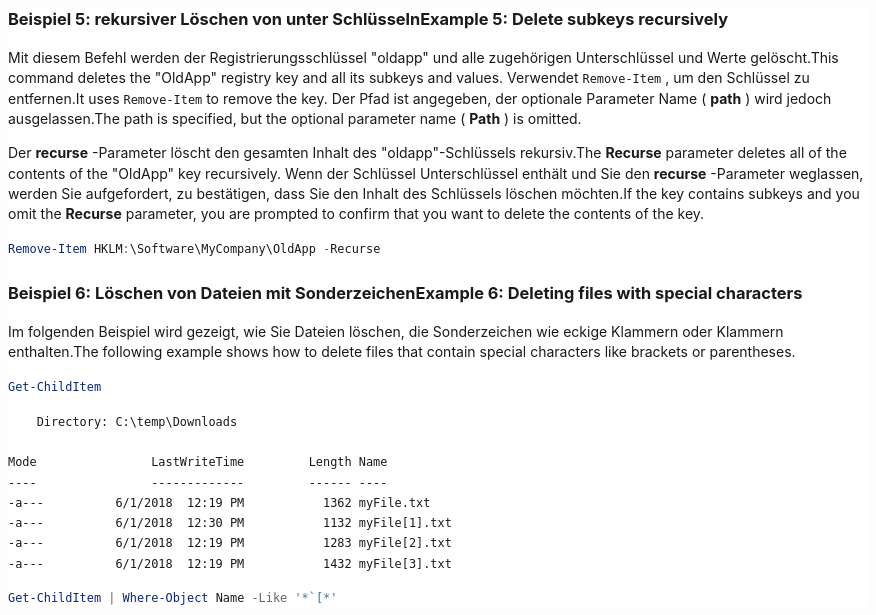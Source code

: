 ### <span data-ttu-id="a0b54-131">Beispiel 5: rekursiver Löschen von unter Schlüsseln</span><span class="sxs-lookup"><span data-stu-id="a0b54-131">Example 5: Delete subkeys recursively</span></span>

<span data-ttu-id="a0b54-132">Mit diesem Befehl werden der Registrierungsschlüssel "oldapp" und alle zugehörigen Unterschlüssel und Werte gelöscht.</span><span class="sxs-lookup"><span data-stu-id="a0b54-132">This command deletes the "OldApp" registry key and all its subkeys and values.</span></span> <span data-ttu-id="a0b54-133">Verwendet `Remove-Item` , um den Schlüssel zu entfernen.</span><span class="sxs-lookup"><span data-stu-id="a0b54-133">It uses `Remove-Item` to remove the key.</span></span> <span data-ttu-id="a0b54-134">Der Pfad ist angegeben, der optionale Parameter Name ( **path** ) wird jedoch ausgelassen.</span><span class="sxs-lookup"><span data-stu-id="a0b54-134">The path is specified, but the optional parameter name ( **Path** ) is omitted.</span></span>

<span data-ttu-id="a0b54-135">Der **recurse** -Parameter löscht den gesamten Inhalt des "oldapp"-Schlüssels rekursiv.</span><span class="sxs-lookup"><span data-stu-id="a0b54-135">The **Recurse** parameter deletes all of the contents of the "OldApp" key recursively.</span></span> <span data-ttu-id="a0b54-136">Wenn der Schlüssel Unterschlüssel enthält und Sie den **recurse** -Parameter weglassen, werden Sie aufgefordert, zu bestätigen, dass Sie den Inhalt des Schlüssels löschen möchten.</span><span class="sxs-lookup"><span data-stu-id="a0b54-136">If the key contains subkeys and you omit the **Recurse** parameter, you are prompted to confirm that you want to delete the contents of the key.</span></span>

```powershell
Remove-Item HKLM:\Software\MyCompany\OldApp -Recurse
```

### <span data-ttu-id="a0b54-137">Beispiel 6: Löschen von Dateien mit Sonderzeichen</span><span class="sxs-lookup"><span data-stu-id="a0b54-137">Example 6: Deleting files with special characters</span></span>

<span data-ttu-id="a0b54-138">Im folgenden Beispiel wird gezeigt, wie Sie Dateien löschen, die Sonderzeichen wie eckige Klammern oder Klammern enthalten.</span><span class="sxs-lookup"><span data-stu-id="a0b54-138">The following example shows how to delete files that contain special characters like brackets or parentheses.</span></span>

```powershell
Get-ChildItem
```

```Output
    Directory: C:\temp\Downloads

Mode                LastWriteTime         Length Name
----                -------------         ------ ----
-a---          6/1/2018  12:19 PM           1362 myFile.txt
-a---          6/1/2018  12:30 PM           1132 myFile[1].txt
-a---          6/1/2018  12:19 PM           1283 myFile[2].txt
-a---          6/1/2018  12:19 PM           1432 myFile[3].txt

```

```powershell
Get-ChildItem | Where-Object Name -Like '*`[*'
```
